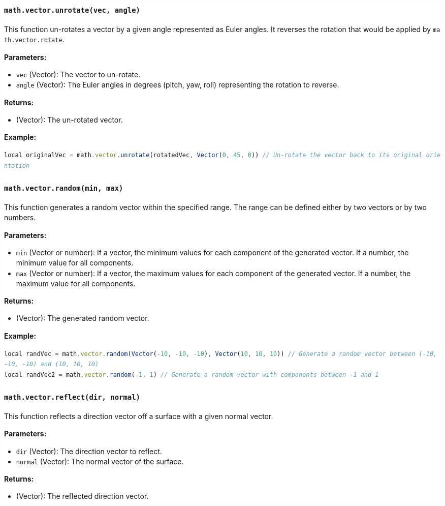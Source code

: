 ### `math.vector.unrotate(vec, angle)`

This function un-rotates a vector by a given angle represented as Euler angles. It reverses the rotation that would be applied by `math.vector.rotate`.

**Parameters:**

* `vec` (Vector): The vector to un-rotate.
* `angle` (Vector): The Euler angles in degrees (pitch, yaw, roll) representing the rotation to reverse.

**Returns:**

* (Vector): The un-rotated vector.

**Example:**

```js
local originalVec = math.vector.unrotate(rotatedVec, Vector(0, 45, 0)) // Un-rotate the vector back to its original orientation
```

### `math.vector.random(min, max)`

This function generates a random vector within the specified range. The range can be defined either by two vectors or by two numbers.

**Parameters:**

* `min` (Vector or number): If a vector, the minimum values for each component of the generated vector. If a number, the minimum value for all components.
* `max` (Vector or number): If a vector, the maximum values for each component of the generated vector. If a number, the maximum value for all components.

**Returns:**

* (Vector): The generated random vector.

**Example:**

```js
local randVec = math.vector.random(Vector(-10, -10, -10), Vector(10, 10, 10)) // Generate a random vector between (-10, -10, -10) and (10, 10, 10)
local randVec2 = math.vector.random(-1, 1) // Generate a random vector with components between -1 and 1
```

### `math.vector.reflect(dir, normal)`

This function reflects a direction vector off a surface with a given normal vector.

**Parameters:**

* `dir` (Vector): The direction vector to reflect.
* `normal` (Vector): The normal vector of the surface.

**Returns:**

* (Vector): The reflected direction vector.
